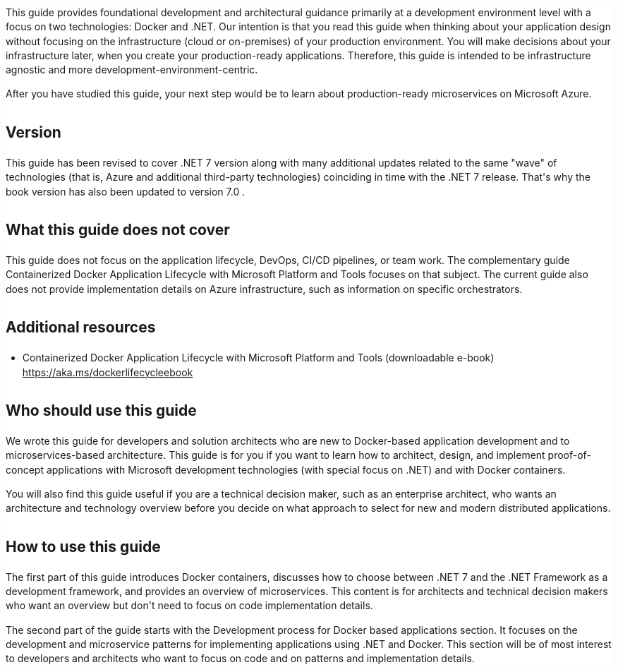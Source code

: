 



This guide provides foundational development and architectural guidance primarily at a development environment level with a focus on two technologies: Docker and .NET. Our intention is that you read this guide when thinking about your application design without focusing on the infrastructure (cloud or on-premises) of your production environment. You will make decisions about your infrastructure later, when you create your production-ready applications. Therefore, this guide is intended to be infrastructure agnostic and more development-environment-centric.

After you have studied this guide, your next step would be to learn about production-ready microservices on Microsoft Azure.

## Version

This guide has been revised to cover .NET 7 version along with many additional updates related to the same "wave" of technologies (that is, Azure and additional third-party technologies) coinciding in time with the .NET 7 release. That's why the book version has also been updated to version 7.0 .

## What this guide does not cover

This guide does not focus on the application lifecycle, DevOps, CI/CD pipelines, or team work. The complementary guide Containerized Docker Application Lifecycle with Microsoft Platform and Tools focuses on that subject. The current guide also does not provide implementation details on Azure infrastructure, such as information on specific orchestrators.

## Additional resources

- Containerized Docker Application Lifecycle with Microsoft Platform and Tools (downloadable e-book) https://aka.ms/dockerlifecycleebook

## Who should use this guide

We wrote this guide for developers and solution architects who are new to Docker-based application development and to microservices-based architecture. This guide is for you if you want to learn how to architect, design, and implement proof-of-concept applications with Microsoft development technologies (with special focus on .NET) and with Docker containers.

You will also find this guide useful if you are a technical decision maker, such as an enterprise architect, who wants an architecture and technology overview before you decide on what approach to select for new and modern distributed applications.

## How to use this guide

The first part of this guide introduces Docker containers, discusses how to choose between .NET 7 and the .NET Framework as a development framework, and provides an overview of microservices. This content is for architects and technical decision makers who want an overview but don't need to focus on code implementation details.



The second part of the guide starts with the Development process for Docker based applications section. It focuses on the development and microservice patterns for implementing applications using .NET and Docker. This section will be of most interest to developers and architects who want to focus on code and on patterns and implementation details.
